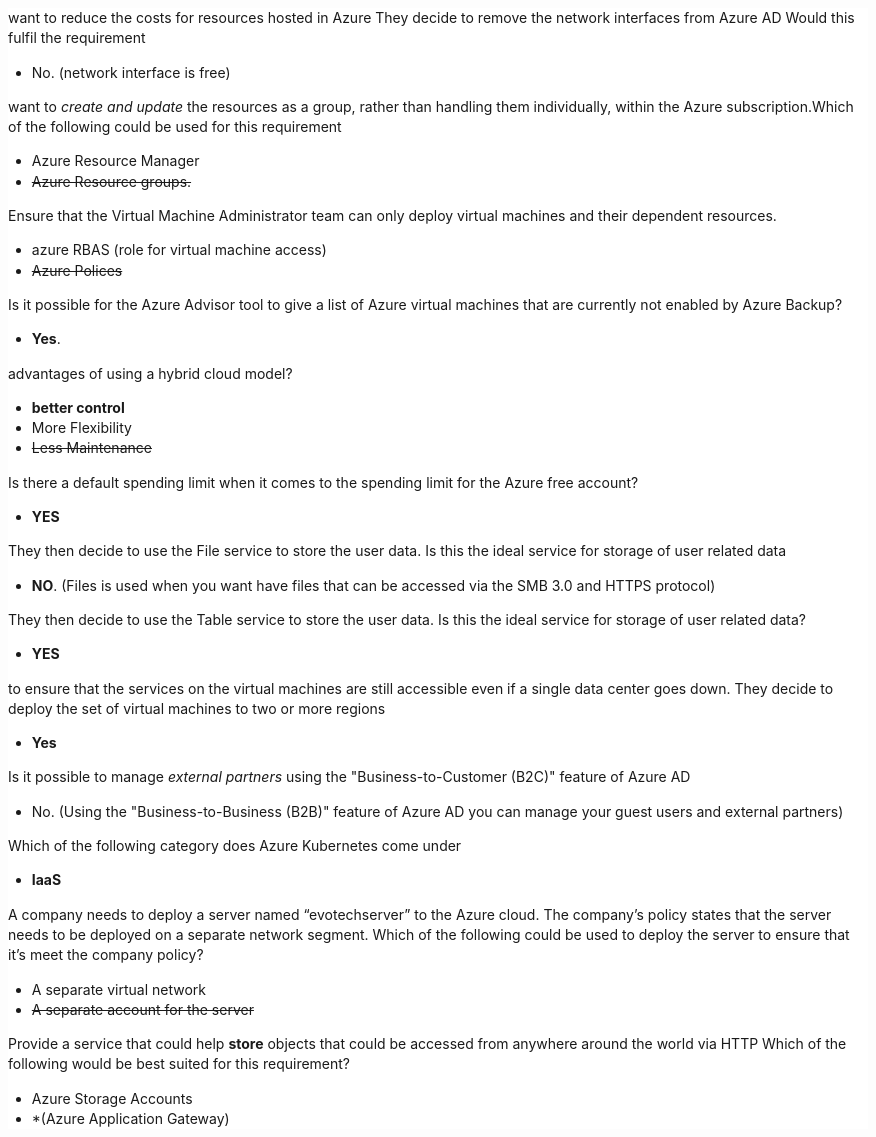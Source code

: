 want to reduce the costs for resources hosted in Azure They decide to remove the network interfaces from Azure AD Would this fulfil the requirement
- No. (network interface is free)

want to *create and update* the resources as a group, rather than handling them individually, within the Azure subscription.Which of the following could be used for this requirement
- Azure Resource Manager
- ~~Azure Resource groups.~~

Ensure that the Virtual Machine Administrator team can only deploy virtual machines and their dependent resources.
- azure RBAS (role for virtual machine access)
- ~~Azure Polices~~

Is it possible for the Azure Advisor tool to give a list of Azure virtual machines that are currently not enabled by Azure Backup?
- **Yes**.

advantages of using a hybrid cloud model?
- **better control**
- More Flexibility
- ~~Less Maintenance~~

Is there a default spending limit when it comes to the spending limit for the Azure free account?
- **YES**

They then decide to use the File service to store the user data. Is this the ideal service for storage of user related data
- **NO**. (Files is used when you want have files that can be accessed via the SMB 3.0 and HTTPS protocol)

They then decide to use the Table service to store the user data. Is this the ideal service for storage of user related data?
- **YES**

to ensure that the services on the virtual machines are still accessible even if a single data center goes down. They decide to deploy the set of virtual machines to two or more regions
- **Yes**

Is it possible to manage *external partners* using the "Business-to-Customer (B2C)" feature of Azure AD
- No. (Using the "Business-to-Business (B2B)" feature of Azure AD you can manage your guest users and external partners)

Which of the following category does Azure Kubernetes come under
- **IaaS**

A company needs to deploy a server named “evotechserver” to the Azure cloud. The company’s policy states that the server needs to be deployed on a separate network segment. Which of the following could be used to deploy the server to ensure that it’s meet the company policy?
- A separate virtual network
- ~~A separate account for the server~~

Provide a service that could help **store** objects that could be accessed from anywhere around the world via HTTP Which of the following would be best suited for this requirement?
- Azure Storage Accounts
- *(Azure Application Gateway)
